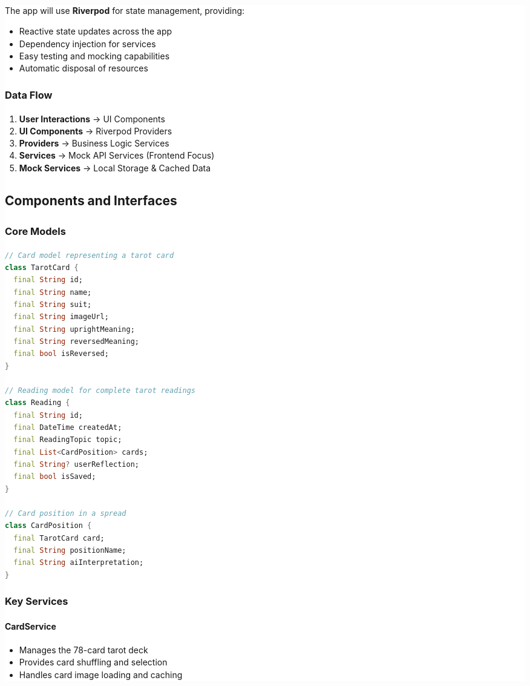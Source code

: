 The app will use **Riverpod** for state management, providing:
- Reactive state updates across the app
- Dependency injection for services
- Easy testing and mocking capabilities
- Automatic disposal of resources

### Data Flow

1. **User Interactions** → UI Components
2. **UI Components** → Riverpod Providers
3. **Providers** → Business Logic Services
4. **Services** → Mock API Services (Frontend Focus)
5. **Mock Services** → Local Storage & Cached Data

## Components and Interfaces

### Core Models

```dart
// Card model representing a tarot card
class TarotCard {
  final String id;
  final String name;
  final String suit;
  final String imageUrl;
  final String uprightMeaning;
  final String reversedMeaning;
  final bool isReversed;
}

// Reading model for complete tarot readings
class Reading {
  final String id;
  final DateTime createdAt;
  final ReadingTopic topic;
  final List<CardPosition> cards;
  final String? userReflection;
  final bool isSaved;
}

// Card position in a spread
class CardPosition {
  final TarotCard card;
  final String positionName;
  final String aiInterpretation;
}
```

### Key Services

#### CardService
- Manages the 78-card tarot deck
- Provides card shuffling and selection
- Handles card image loading and caching
